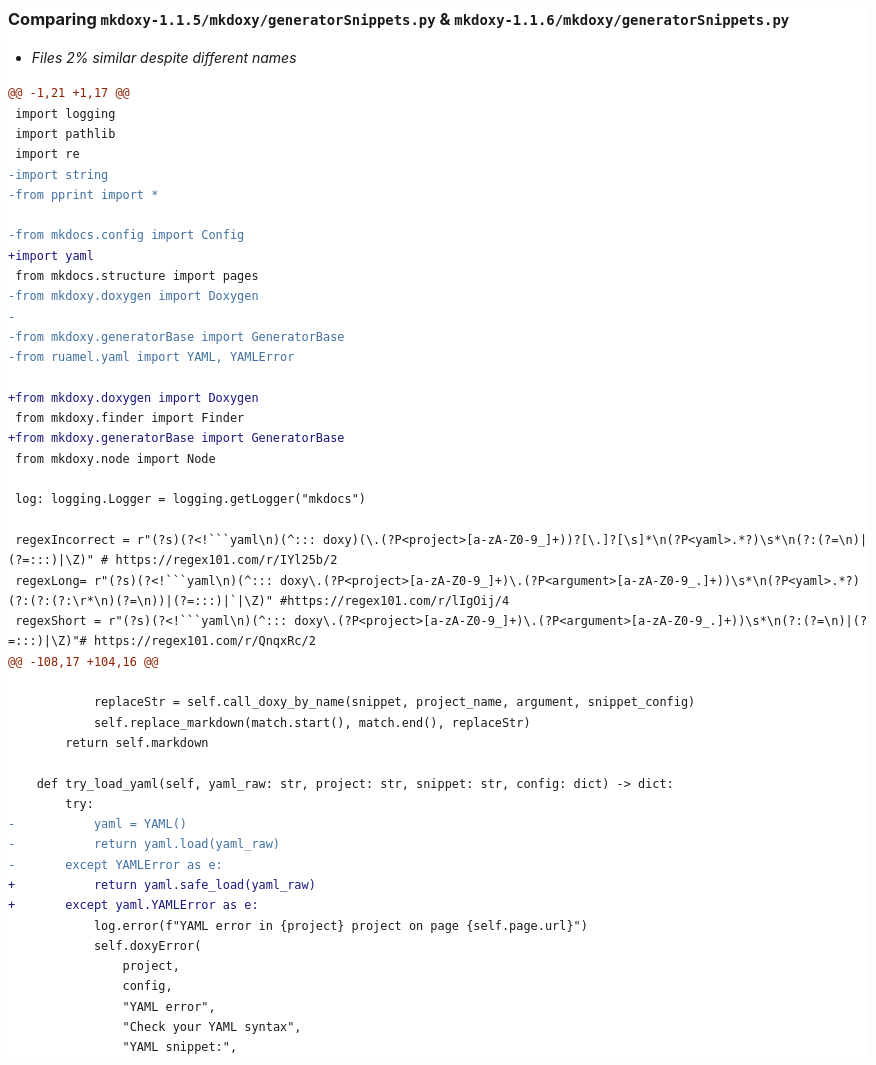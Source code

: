 ### Comparing `mkdoxy-1.1.5/mkdoxy/generatorSnippets.py` & `mkdoxy-1.1.6/mkdoxy/generatorSnippets.py`

 * *Files 2% similar despite different names*

```diff
@@ -1,21 +1,17 @@
 import logging
 import pathlib
 import re
-import string
-from pprint import *
 
-from mkdocs.config import Config
+import yaml
 from mkdocs.structure import pages
-from mkdoxy.doxygen import Doxygen
-
-from mkdoxy.generatorBase import GeneratorBase
-from ruamel.yaml import YAML, YAMLError
 
+from mkdoxy.doxygen import Doxygen
 from mkdoxy.finder import Finder
+from mkdoxy.generatorBase import GeneratorBase
 from mkdoxy.node import Node
 
 log: logging.Logger = logging.getLogger("mkdocs")
 
 regexIncorrect = r"(?s)(?<!```yaml\n)(^::: doxy)(\.(?P<project>[a-zA-Z0-9_]+))?[\.]?[\s]*\n(?P<yaml>.*?)\s*\n(?:(?=\n)|(?=:::)|\Z)" # https://regex101.com/r/IYl25b/2
 regexLong= r"(?s)(?<!```yaml\n)(^::: doxy\.(?P<project>[a-zA-Z0-9_]+)\.(?P<argument>[a-zA-Z0-9_.]+))\s*\n(?P<yaml>.*?)(?:(?:(?:\r*\n)(?=\n))|(?=:::)|`|\Z)" #https://regex101.com/r/lIgOij/4
 regexShort = r"(?s)(?<!```yaml\n)(^::: doxy\.(?P<project>[a-zA-Z0-9_]+)\.(?P<argument>[a-zA-Z0-9_.]+))\s*\n(?:(?=\n)|(?=:::)|\Z)"# https://regex101.com/r/QnqxRc/2
@@ -108,17 +104,16 @@
 
 			replaceStr = self.call_doxy_by_name(snippet, project_name, argument, snippet_config)
 			self.replace_markdown(match.start(), match.end(), replaceStr)
 		return self.markdown
 
 	def try_load_yaml(self, yaml_raw: str, project: str, snippet: str, config: dict) -> dict:
 		try:
-			yaml = YAML()
-			return yaml.load(yaml_raw)
-		except YAMLError as e:
+			return yaml.safe_load(yaml_raw)
+		except yaml.YAMLError as e:
 			log.error(f"YAML error in {project} project on page {self.page.url}")
 			self.doxyError(
 				project,
 				config,
 				"YAML error",
 				"Check your YAML syntax",
 				"YAML snippet:",
```
